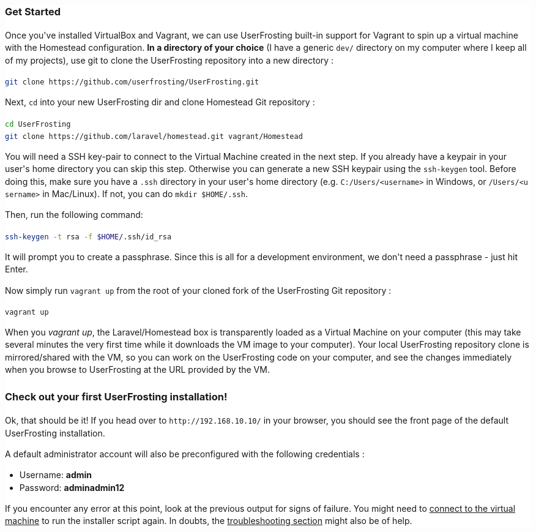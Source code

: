 ### Get Started

Once you've installed VirtualBox and Vagrant, we can use UserFrosting built-in support for Vagrant to spin up a virtual machine with the Homestead configuration. **In a directory of your choice** (I have a generic `dev/` directory on my computer where I keep all of my projects), use git to clone the UserFrosting repository into a new directory :

```bash
git clone https://github.com/userfrosting/UserFrosting.git
```

Next, `cd` into your new UserFrosting dir and clone Homestead Git repository :

```sh
cd UserFrosting
git clone https://github.com/laravel/homestead.git vagrant/Homestead
```

You will need a SSH key-pair to connect to the Virtual Machine created in the next step. If you already have a keypair in your user's home directory you can skip this step. Otherwise you can generate a new SSH keypair using the `ssh-keygen` tool.  Before doing this, make sure you have a `.ssh` directory in your user's home directory (e.g. `C:/Users/<username>` in Windows, or `/Users/<username>` in Mac/Linux).  If not, you can do `mkdir $HOME/.ssh`.

Then, run the following command:

```sh
ssh-keygen -t rsa -f $HOME/.ssh/id_rsa
```

It will prompt you to create a passphrase. Since this is all for a development environment, we don't need a passphrase - just hit Enter.

Now simply run `vagrant up` from the root of your cloned fork of the UserFrosting Git repository :

```sh
vagrant up
```

When you _vagrant up_, the Laravel/Homestead box is transparently loaded as a Virtual Machine on your computer (this may take several minutes the very first time while it downloads the VM image to your computer). Your local UserFrosting repository clone is mirrored/shared with the VM, so you can work on the UserFrosting code on your computer, and see the changes immediately when you browse to UserFrosting at the URL provided by the VM.

### Check out your first UserFrosting installation!

Ok, that should be it!  If you head over to `http://192.168.10.10/` in your browser, you should see the front page of the default UserFrosting installation.

A default administrator account will also be preconfigured with the following credentials :

* Username: **admin**
* Password: **adminadmin12**


If you encounter any error at this point, look at the previous output for signs of failure. You might need to [connect to the virtual machine](#connecting-to-the-virtual-machine) to run the installer script again. In doubts, the [troubleshooting section](/troubleshooting) might also be of help.
